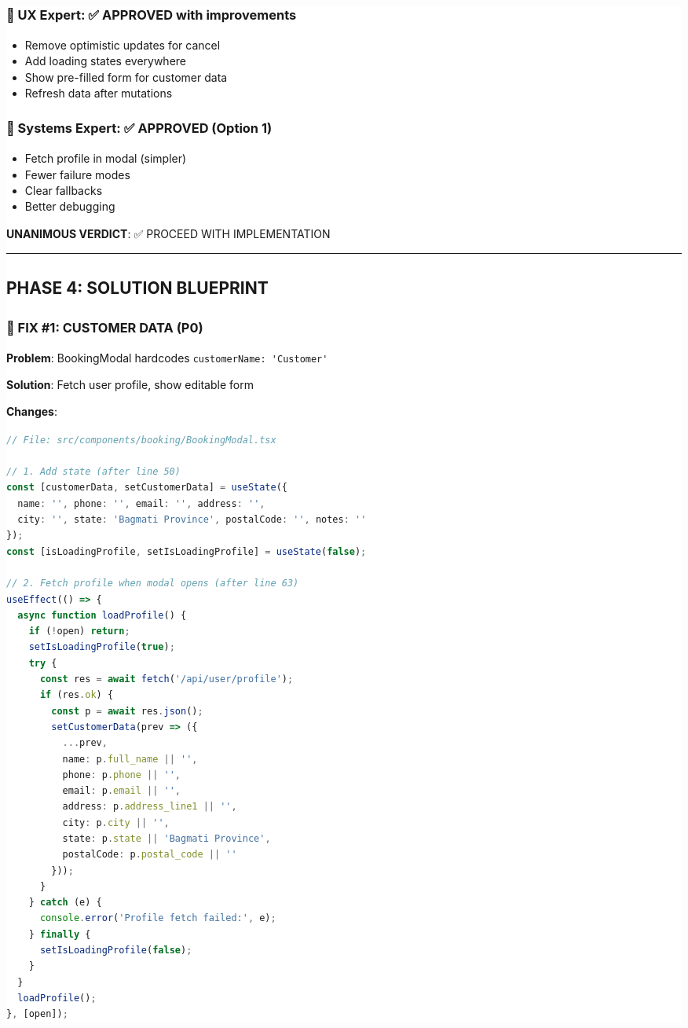 ### 🎨 UX Expert: ✅ APPROVED with improvements
- Remove optimistic updates for cancel
- Add loading states everywhere
- Show pre-filled form for customer data
- Refresh data after mutations

### 🔬 Systems Expert: ✅ APPROVED (Option 1)
- Fetch profile in modal (simpler)
- Fewer failure modes
- Clear fallbacks
- Better debugging

**UNANIMOUS VERDICT**: ✅ PROCEED WITH IMPLEMENTATION

---

## PHASE 4: SOLUTION BLUEPRINT

### 🔧 FIX #1: CUSTOMER DATA (P0)

**Problem**: BookingModal hardcodes `customerName: 'Customer'`

**Solution**: Fetch user profile, show editable form

**Changes**:
```typescript
// File: src/components/booking/BookingModal.tsx

// 1. Add state (after line 50)
const [customerData, setCustomerData] = useState({
  name: '', phone: '', email: '', address: '', 
  city: '', state: 'Bagmati Province', postalCode: '', notes: ''
});
const [isLoadingProfile, setIsLoadingProfile] = useState(false);

// 2. Fetch profile when modal opens (after line 63)
useEffect(() => {
  async function loadProfile() {
    if (!open) return;
    setIsLoadingProfile(true);
    try {
      const res = await fetch('/api/user/profile');
      if (res.ok) {
        const p = await res.json();
        setCustomerData(prev => ({
          ...prev,
          name: p.full_name || '',
          phone: p.phone || '',
          email: p.email || '',
          address: p.address_line1 || '',
          city: p.city || '',
          state: p.state || 'Bagmati Province',
          postalCode: p.postal_code || ''
        }));
      }
    } catch (e) {
      console.error('Profile fetch failed:', e);
    } finally {
      setIsLoadingProfile(false);
    }
  }
  loadProfile();
}, [open]);

```